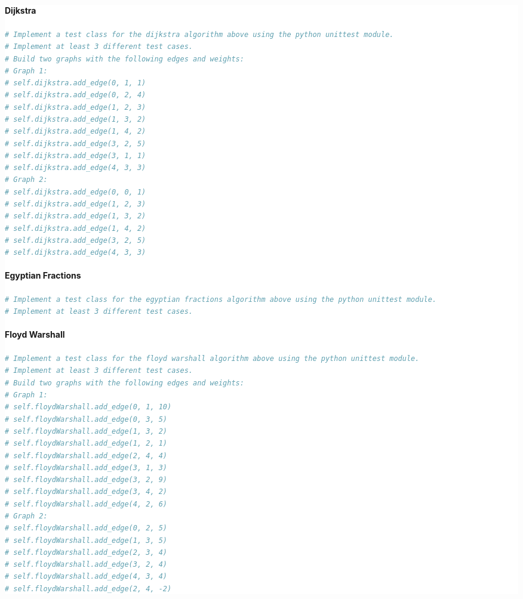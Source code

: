 #### Dijkstra
```python
# Implement a test class for the dijkstra algorithm above using the python unittest module.
# Implement at least 3 different test cases.
# Build two graphs with the following edges and weights:
# Graph 1:
# self.dijkstra.add_edge(0, 1, 1)
# self.dijkstra.add_edge(0, 2, 4)
# self.dijkstra.add_edge(1, 2, 3)
# self.dijkstra.add_edge(1, 3, 2)
# self.dijkstra.add_edge(1, 4, 2)
# self.dijkstra.add_edge(3, 2, 5)
# self.dijkstra.add_edge(3, 1, 1)
# self.dijkstra.add_edge(4, 3, 3)
# Graph 2:
# self.dijkstra.add_edge(0, 0, 1)
# self.dijkstra.add_edge(1, 2, 3)
# self.dijkstra.add_edge(1, 3, 2)
# self.dijkstra.add_edge(1, 4, 2)
# self.dijkstra.add_edge(3, 2, 5)
# self.dijkstra.add_edge(4, 3, 3)
```

#### Egyptian Fractions
```python
# Implement a test class for the egyptian fractions algorithm above using the python unittest module.
# Implement at least 3 different test cases.
```

#### Floyd Warshall
```python
# Implement a test class for the floyd warshall algorithm above using the python unittest module.
# Implement at least 3 different test cases.
# Build two graphs with the following edges and weights:
# Graph 1:
# self.floydWarshall.add_edge(0, 1, 10)
# self.floydWarshall.add_edge(0, 3, 5)
# self.floydWarshall.add_edge(1, 3, 2)
# self.floydWarshall.add_edge(1, 2, 1)
# self.floydWarshall.add_edge(2, 4, 4)
# self.floydWarshall.add_edge(3, 1, 3)
# self.floydWarshall.add_edge(3, 2, 9)
# self.floydWarshall.add_edge(3, 4, 2)
# self.floydWarshall.add_edge(4, 2, 6)
# Graph 2:
# self.floydWarshall.add_edge(0, 2, 5)
# self.floydWarshall.add_edge(1, 3, 5)
# self.floydWarshall.add_edge(2, 3, 4)
# self.floydWarshall.add_edge(3, 2, 4)
# self.floydWarshall.add_edge(4, 3, 4)
# self.floydWarshall.add_edge(2, 4, -2)
```
